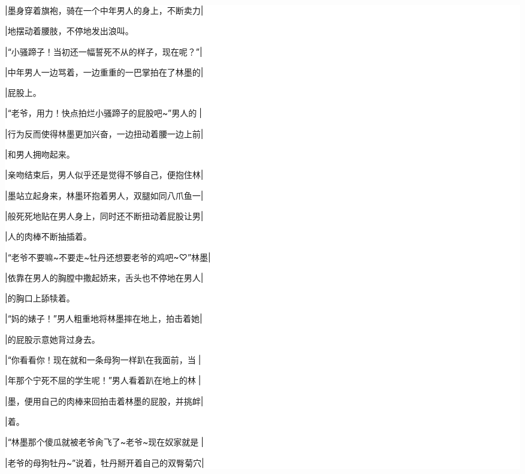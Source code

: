 |墨身穿着旗袍，骑在一个中年男人的身上，不断卖力|

|地摆动着腰肢，不停地发出浪叫。

|“小骚蹄子！当初还一幅誓死不从的样子，现在呢？”|

|中年男人一边骂着，一边重重的一巴掌拍在了林墨的|

|屁股上。

|“老爷，用力！快点拍烂小骚蹄子的屁股吧~”男人的 |

|行为反而使得林墨更加兴奋，一边扭动着腰一边上前|

|和男人拥吻起来。

|亲吻结束后，男人似乎还是觉得不够自己，便抱住林|

|墨站立起身来，林墨环抱着男人，双腿如同八爪鱼一|

|般死死地贴在男人身上，同时还不断扭动着屁股让男|

|人的肉棒不断抽插着。

|“老爷不要嘛~不要走~牡丹还想要老爷的鸡吧~♡”林墨|

|依靠在男人的胸膛中撒起娇来，舌头也不停地在男人|

|的胸口上舔犊着。

|“妈的婊子！”男人粗重地将林墨摔在地上，拍击着她|

|的屁股示意她背过身去。

|“你看看你！现在就和一条母狗一样趴在我面前，当 |

|年那个宁死不屈的学生呢！”男人看着趴在地上的林 |

|墨，便用自己的肉棒来回拍击着林墨的屁股，并挑衅|

|着。

|“林墨那个傻瓜就被老爷肏飞了~老爷~现在奴家就是 |

|老爷的母狗牡丹~”说着，牡丹掰开着自己的双臀菊穴|
